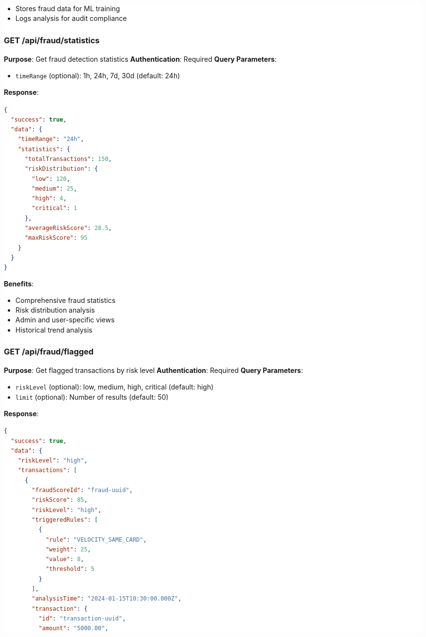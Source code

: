 - Stores fraud data for ML training
- Logs analysis for audit compliance

### GET /api/fraud/statistics
**Purpose**: Get fraud detection statistics
**Authentication**: Required
**Query Parameters**:
- `timeRange` (optional): 1h, 24h, 7d, 30d (default: 24h)

**Response**:
```json
{
  "success": true,
  "data": {
    "timeRange": "24h",
    "statistics": {
      "totalTransactions": 150,
      "riskDistribution": {
        "low": 120,
        "medium": 25,
        "high": 4,
        "critical": 1
      },
      "averageRiskScore": 28.5,
      "maxRiskScore": 95
    }
  }
}
```
**Benefits**:
- Comprehensive fraud statistics
- Risk distribution analysis
- Admin and user-specific views
- Historical trend analysis

### GET /api/fraud/flagged
**Purpose**: Get flagged transactions by risk level
**Authentication**: Required
**Query Parameters**:
- `riskLevel` (optional): low, medium, high, critical (default: high)
- `limit` (optional): Number of results (default: 50)

**Response**:
```json
{
  "success": true,
  "data": {
    "riskLevel": "high",
    "transactions": [
      {
        "fraudScoreId": "fraud-uuid",
        "riskScore": 85,
        "riskLevel": "high",
        "triggeredRules": [
          {
            "rule": "VELOCITY_SAME_CARD",
            "weight": 25,
            "value": 8,
            "threshold": 5
          }
        ],
        "analysisTime": "2024-01-15T10:30:00.000Z",
        "transaction": {
          "id": "transaction-uuid",
          "amount": "5000.00",
```